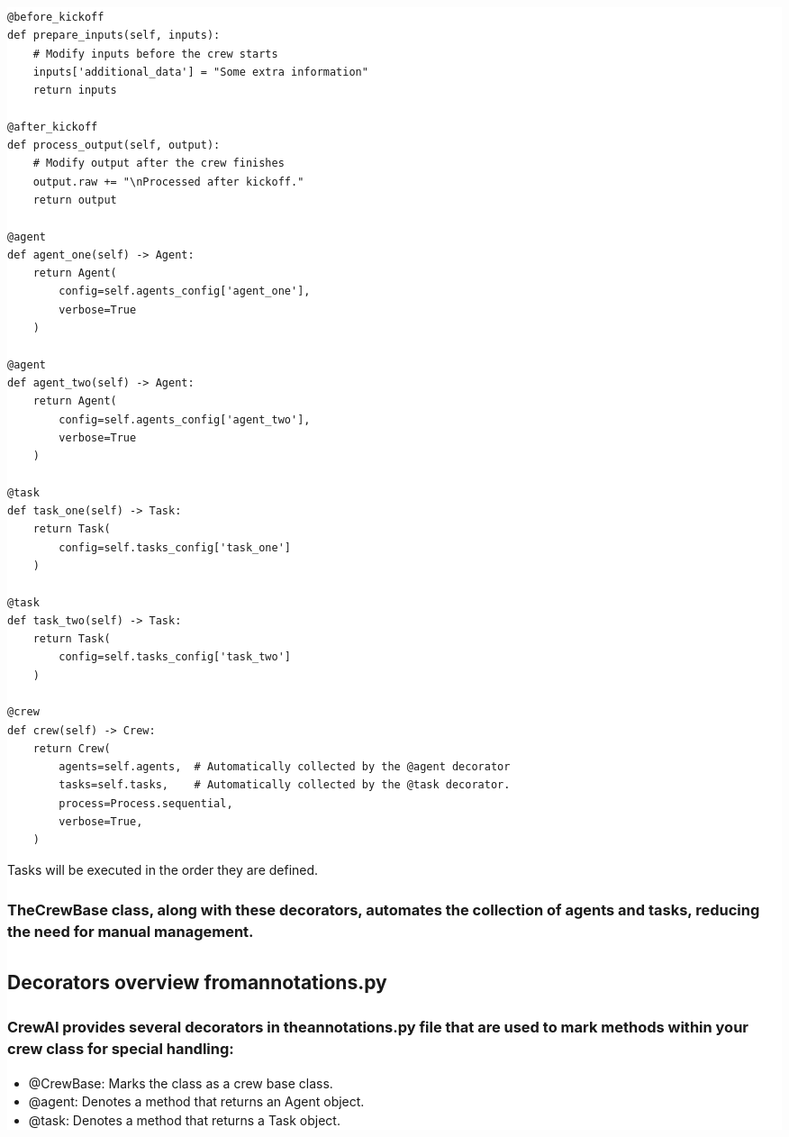     @before_kickoff
    def prepare_inputs(self, inputs):
        # Modify inputs before the crew starts
        inputs['additional_data'] = "Some extra information"
        return inputs

    @after_kickoff
    def process_output(self, output):
        # Modify output after the crew finishes
        output.raw += "\nProcessed after kickoff."
        return output

    @agent
    def agent_one(self) -> Agent:
        return Agent(
            config=self.agents_config['agent_one'],
            verbose=True
        )

    @agent
    def agent_two(self) -> Agent:
        return Agent(
            config=self.agents_config['agent_two'],
            verbose=True
        )

    @task
    def task_one(self) -> Task:
        return Task(
            config=self.tasks_config['task_one']
        )

    @task
    def task_two(self) -> Task:
        return Task(
            config=self.tasks_config['task_two']
        )

    @crew
    def crew(self) -> Crew:
        return Crew(
            agents=self.agents,  # Automatically collected by the @agent decorator
            tasks=self.tasks,    # Automatically collected by the @task decorator. 
            process=Process.sequential,
            verbose=True,
        )


Tasks will be executed in the order they are defined.
### TheCrewBase class, along with these decorators, automates the collection of agents and tasks, reducing the need for manual management.
## [](https://docs.crewai.com/concepts/crews#decorators-overview-from-annotations-py)Decorators overview fromannotations.py
### CrewAI provides several decorators in theannotations.py file that are used to mark methods within your crew class for special handling:
* @CrewBase: Marks the class as a crew base class.
* @agent: Denotes a method that returns an Agent object.
* @task: Denotes a method that returns a Task object.
